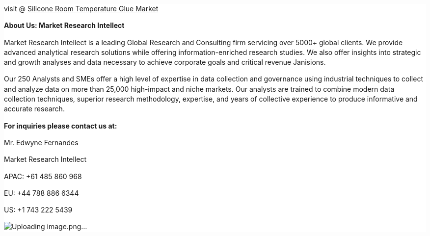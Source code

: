 visit&nbsp;@</strong>&nbsp;</span><span class="font-[700]"><a href="https://www.marketresearchintellect.com/product/global-silicone-room-temperature-glue-market/?utm_source=Linkedin&utm_medium=846" target="_blank" data-tracking-control-name="article-ssr-frontend-pulse_little-text-block" data-tracking-will-navigate="" data-test-link="">Silicone Room Temperature Glue Market</a></span></p><p><strong><span class="font-[700]">About Us: Market Research Intellect</span></strong></p><p><span class="">Market Research Intellect is a leading Global Research and Consulting firm servicing over 5000+ global clients. We provide advanced analytical research solutions while offering information-enriched research studies.&nbsp;</span>We also offer insights into strategic and growth analyses and data necessary to achieve corporate goals and critical revenue Janisions.</p><p><span class="">Our 250 Analysts and SMEs offer a high level of expertise in data collection and governance using industrial techniques to collect and analyze data on more than 25,000 high-impact and niche markets. Our analysts are trained to combine modern data collection techniques, superior research methodology, expertise, and years of collective experience to produce informative and accurate research.</span></p><p><strong>For inquiries please contact us at:</strong></p><p>Mr. Edwyne Fernandes</p><p>Market Research Intellect</p><p>APAC: +61 485 860 968</p><p>EU: +44 788 886 6344</p><p>US: +1 743 222 5439</p>
![Uploading image.png…]()
